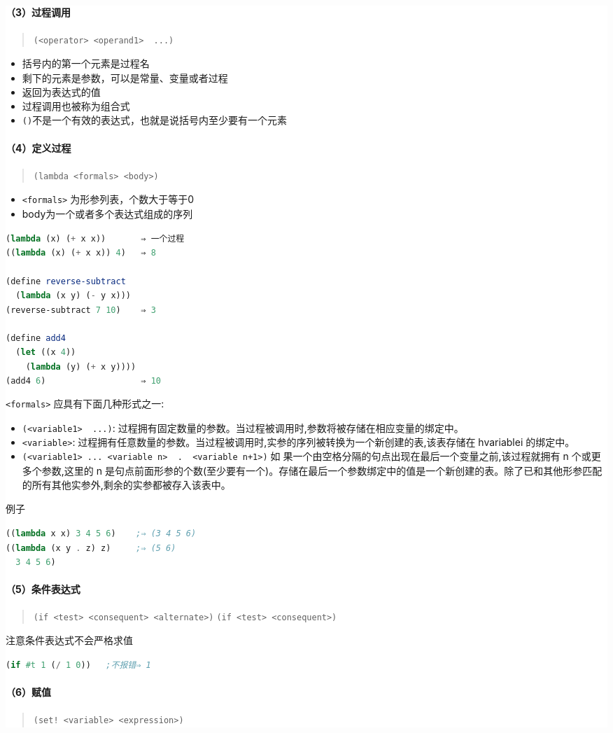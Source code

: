 
#### （3）过程调用
> `(<operator> <operand1>  ...)`

* 括号内的第一个元素是过程名
* 剩下的元素是参数，可以是常量、变量或者过程
* 返回为表达式的值
* 过程调用也被称为组合式
* `()`不是一个有效的表达式，也就是说括号内至少要有一个元素

#### （4）定义过程
> `(lambda <formals> <body>)`

* `<formals>` 为形参列表，个数大于等于0
* body为一个或者多个表达式组成的序列

```scheme
(lambda (x) (+ x x))       ⇒ 一个过程
((lambda (x) (+ x x)) 4)   ⇒ 8

(define reverse-subtract
  (lambda (x y) (- y x)))
(reverse-subtract 7 10)    ⇒ 3

(define add4
  (let ((x 4))
    (lambda (y) (+ x y))))
(add4 6)                   ⇒ 10
```

`<formals>` 应具有下面几种形式之一:
* `(<variable1>  ...)`: 过程拥有固定数量的参数。当过程被调用时,参数将被存储在相应变量的绑定中。
* `<variable>`: 过程拥有任意数量的参数。当过程被调用时,实参的序列被转换为一个新创建的表,该表存储在 hvariablei 的绑定中。
* `(<variable1> ... <variable n>  .  <variable n+1>)` 如 果一个由空格分隔的句点出现在最后一个变量之前,该过程就拥有 n 个或更多个参数,这里的 n 是句点前面形参的个数(至少要有一个)。存储在最后一个参数绑定中的值是一个新创建的表。除了已和其他形参匹配的所有其他实参外,剩余的实参都被存入该表中。

例子
```scheme
((lambda x x) 3 4 5 6)    ;⇒ (3 4 5 6)
((lambda (x y . z) z)     ;⇒ (5 6)
  3 4 5 6)
```

#### （5）条件表达式
> `(if <test> <consequent> <alternate>)`
> `(if <test> <consequent>)`

注意条件表达式不会严格求值
```scheme
(if #t 1 (/ 1 0))   ;不报错⇒ 1
```


#### （6）赋值
> `(set! <variable> <expression>)`
